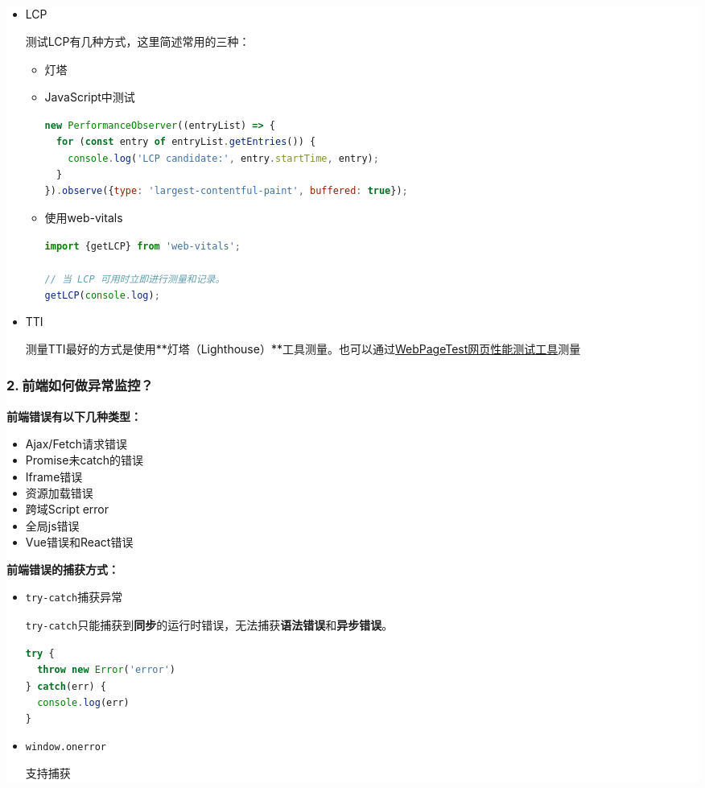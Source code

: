 - LCP

  测试LCP有几种方式，这里简述常用的三种：

  - 灯塔

  - JavaScript中测试

    ```javascript
    new PerformanceObserver((entryList) => {
      for (const entry of entryList.getEntries()) {
        console.log('LCP candidate:', entry.startTime, entry);
      }
    }).observe({type: 'largest-contentful-paint', buffered: true});
    ```

  - 使用web-vitals

    ```javascript
    import {getLCP} from 'web-vitals';
    
    // 当 LCP 可用时立即进行测量和记录。
    getLCP(console.log);
    ```

- TTI

  测量TTI最好的方式是使用**灯塔（Lighthouse）**工具测量。也可以通过[WebPageTest网页性能测试工具](https://www.webpagetest.org/)测量

### 2. 前端如何做异常监控？

**前端错误有以下几种类型：**

- Ajax/Fetch请求错误
- Promise未catch的错误
- Iframe错误
- 资源加载错误
- 跨域Script error
- 全局js错误
- Vue错误和React错误

**前端错误的捕获方式：**

- `try-catch`捕获异常

  `try-catch`只能捕获到**同步**的运行时错误，无法捕获**语法错误**和**异步错误**。

  ```javascript
  try {
    throw new Error('error')
  } catch(err) {
    console.log(err)
  }
  ```

- `window.onerror`

  支持捕获
